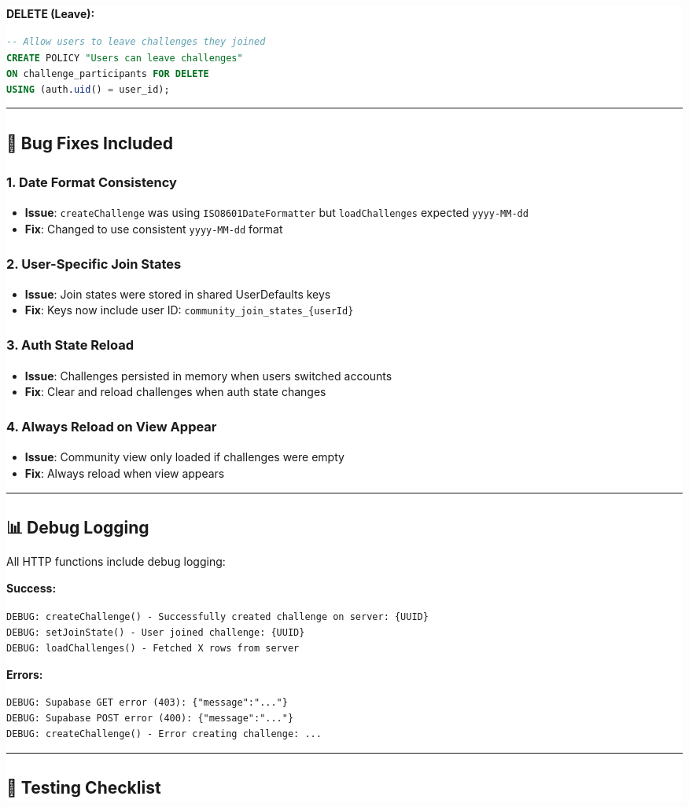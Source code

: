 **DELETE (Leave):**
```sql
-- Allow users to leave challenges they joined
CREATE POLICY "Users can leave challenges"
ON challenge_participants FOR DELETE
USING (auth.uid() = user_id);
```

---

## 🐛 Bug Fixes Included

### **1. Date Format Consistency**
- **Issue**: `createChallenge` was using `ISO8601DateFormatter` but `loadChallenges` expected `yyyy-MM-dd`
- **Fix**: Changed to use consistent `yyyy-MM-dd` format

### **2. User-Specific Join States**
- **Issue**: Join states were stored in shared UserDefaults keys
- **Fix**: Keys now include user ID: `community_join_states_{userId}`

### **3. Auth State Reload**
- **Issue**: Challenges persisted in memory when users switched accounts
- **Fix**: Clear and reload challenges when auth state changes

### **4. Always Reload on View Appear**
- **Issue**: Community view only loaded if challenges were empty
- **Fix**: Always reload when view appears

---

## 📊 Debug Logging

All HTTP functions include debug logging:

**Success:**
```
DEBUG: createChallenge() - Successfully created challenge on server: {UUID}
DEBUG: setJoinState() - User joined challenge: {UUID}
DEBUG: loadChallenges() - Fetched X rows from server
```

**Errors:**
```
DEBUG: Supabase GET error (403): {"message":"..."}
DEBUG: Supabase POST error (400): {"message":"..."}
DEBUG: createChallenge() - Error creating challenge: ...
```

---

## 🧪 Testing Checklist
